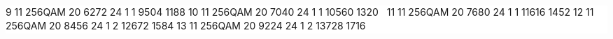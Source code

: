 <td>9</td>
<td>11</td>
<td>256QAM</td>
<td>20</td>
<td>6272</td>
<td>24</td>
<td>1</td>
<td>1</td>
<td>9504</td>
<td>1188</td>
</tr>
<tr class="odd">
<td></td>
<td>10</td>
<td>11</td>
<td>256QAM</td>
<td>20</td>
<td>7040</td>
<td>24</td>
<td>1</td>
<td>1</td>
<td>10560</td>
<td>1320</td>
</tr>
<tr class="even">
<td> </td>
<td>11</td>
<td>11</td>
<td>256QAM</td>
<td>20</td>
<td>7680</td>
<td>24</td>
<td>1</td>
<td>1</td>
<td>11616</td>
<td>1452</td>
</tr>
<tr class="odd">
<td></td>
<td>12</td>
<td>11</td>
<td>256QAM</td>
<td>20</td>
<td>8456</td>
<td>24</td>
<td>1</td>
<td>2</td>
<td>12672</td>
<td>1584</td>
</tr>
<tr class="even">
<td></td>
<td>13</td>
<td>11</td>
<td>256QAM</td>
<td>20</td>
<td>9224</td>
<td>24</td>
<td>1</td>
<td>2</td>
<td>13728</td>
<td>1716</td>
</tr>
<tr class="odd">